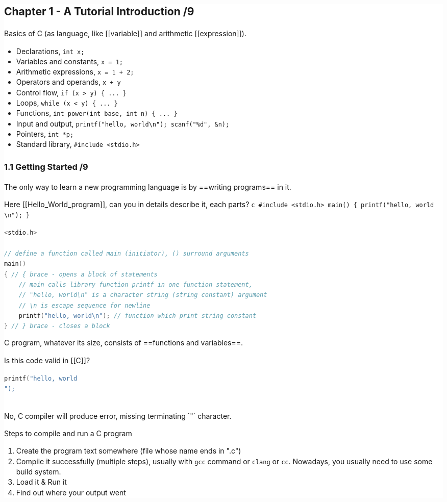 ## Chapter 1 - A Tutorial Introduction /9

Basics of C (as language, like [[variable]] and arithmetic [[expression]]).
<br class="f">
- Declarations, `int x;`
- Variables and constants, `x = 1;`
- Arithmetic expressions, `x = 1 + 2;`
- Operators and operands, `x + y`
- Control flow, `if (x > y) { ... }`
- Loops, `while (x < y) { ... }`
- Functions, `int power(int base, int n) { ... }`
- Input and output, `printf("hello, world\n"); scanf("%d", &n);`
- Pointers, `int *p;`
- Standard library, `#include <stdio.h>`

### 1.1 Getting Started /9

The only way to learn a new programming language is by ==writing programs== in
it. 

Here [[Hello_World_program]], can you in details describe it, each
parts?
```c #include <stdio.h> main() { printf("hello, world\n"); } ```
<br class="f">
```c // include standart input/output library (this is commentary) #include
<stdio.h>

// define a function called main (initiator), () surround arguments
main()
{ // { brace - opens a block of statements
    // main calls library function printf in one function statement,
    // "hello, world\n" is a character string (string constant) argument
    // \n is escape sequence for newline
    printf("hello, world\n"); // function which print string constant
} // } brace - closes a block
```
<!--SR:!2023-05-28,16,248-->

C program, whatever its size, consists of ==functions and variables==.
<!--SR:!2023-08-04,66,287-->

Is this code valid in [[C]]?
```c
printf("hello, world
");
```
<br class="f">
No, C compiler will produce error, missing terminating `"` character.

Steps to compile and run a C program
<br class="f">
1. Create the program text somewhere (file whose name ends in ".c")
2. Compile it successfully (multiple steps), usually with `gcc` command or
   `clang` or `cc`. Nowadays, you usually need to use some build system.
3. Load it & Run it
5. Find out where your output went
